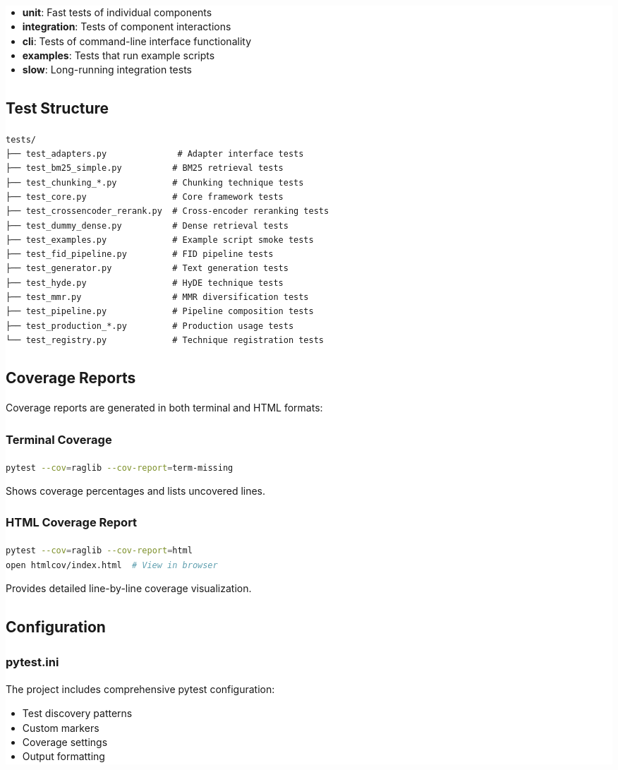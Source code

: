 - **unit**: Fast tests of individual components
- **integration**: Tests of component interactions  
- **cli**: Tests of command-line interface functionality
- **examples**: Tests that run example scripts
- **slow**: Long-running integration tests

## Test Structure

```
tests/
├── test_adapters.py              # Adapter interface tests
├── test_bm25_simple.py          # BM25 retrieval tests
├── test_chunking_*.py           # Chunking technique tests
├── test_core.py                 # Core framework tests
├── test_crossencoder_rerank.py  # Cross-encoder reranking tests
├── test_dummy_dense.py          # Dense retrieval tests
├── test_examples.py             # Example script smoke tests
├── test_fid_pipeline.py         # FID pipeline tests  
├── test_generator.py            # Text generation tests
├── test_hyde.py                 # HyDE technique tests
├── test_mmr.py                  # MMR diversification tests
├── test_pipeline.py             # Pipeline composition tests
├── test_production_*.py         # Production usage tests
└── test_registry.py             # Technique registration tests
```

## Coverage Reports

Coverage reports are generated in both terminal and HTML formats:

### Terminal Coverage
```bash
pytest --cov=raglib --cov-report=term-missing
```

Shows coverage percentages and lists uncovered lines.

### HTML Coverage Report
```bash
pytest --cov=raglib --cov-report=html
open htmlcov/index.html  # View in browser
```

Provides detailed line-by-line coverage visualization.

## Configuration

### pytest.ini
The project includes comprehensive pytest configuration:
- Test discovery patterns
- Custom markers  
- Coverage settings
- Output formatting
